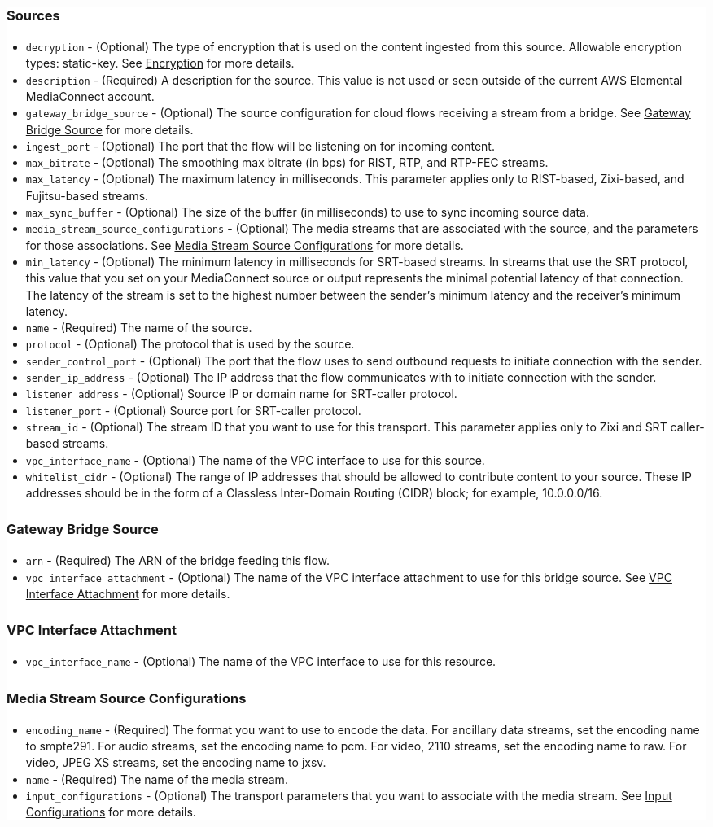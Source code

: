 ### Sources

* `decryption` - (Optional) The type of encryption that is used on the content ingested from this source. Allowable encryption types: static-key. See [Encryption](#encryption) for more details.
* `description` - (Required) A description for the source. This value is not used or seen outside of the current AWS Elemental MediaConnect account.
* `gateway_bridge_source` - (Optional) The source configuration for cloud flows receiving a stream from a bridge. See [Gateway Bridge Source](#gateway-bridge-source) for more details.
* `ingest_port` - (Optional) The port that the flow will be listening on for incoming content.
* `max_bitrate` - (Optional) The smoothing max bitrate (in bps) for RIST, RTP, and RTP-FEC streams.
* `max_latency` - (Optional) The maximum latency in milliseconds. This parameter applies only to RIST-based, Zixi-based, and Fujitsu-based streams.
* `max_sync_buffer` - (Optional) The size of the buffer (in milliseconds) to use to sync incoming source data.
* `media_stream_source_configurations` - (Optional) The media streams that are associated with the source, and the parameters for those associations. See [Media Stream Source Configurations](#media-stream-source-configurations) for more details.
* `min_latency` - (Optional) The minimum latency in milliseconds for SRT-based streams. In streams that use the SRT protocol, this value that you set on your MediaConnect source or output represents the minimal potential latency of that connection. The latency of the stream is set to the highest number between the sender’s minimum latency and the receiver’s minimum latency.
* `name` - (Required) The name of the source.
* `protocol` - (Optional) The protocol that is used by the source.
* `sender_control_port` - (Optional) The port that the flow uses to send outbound requests to initiate connection with the sender.
* `sender_ip_address` - (Optional) The IP address that the flow communicates with to initiate connection with the sender.
* `listener_address` - (Optional) Source IP or domain name for SRT-caller protocol.
* `listener_port` - (Optional) Source port for SRT-caller protocol.
* `stream_id` - (Optional) The stream ID that you want to use for this transport. This parameter applies only to Zixi and SRT caller-based streams.
* `vpc_interface_name` - (Optional) The name of the VPC interface to use for this source.
* `whitelist_cidr` - (Optional) The range of IP addresses that should be allowed to contribute content to your source. These IP addresses should be in the form of a Classless Inter-Domain Routing (CIDR) block; for example, 10.0.0.0/16.

### Gateway Bridge Source

* `arn` - (Required) The ARN of the bridge feeding this flow.
* `vpc_interface_attachment` - (Optional) The name of the VPC interface attachment to use for this bridge source. See [VPC Interface Attachment](#vpc-interface-attachment) for more details.

### VPC Interface Attachment

* `vpc_interface_name` - (Optional) The name of the VPC interface to use for this resource.

### Media Stream Source Configurations

* `encoding_name` - (Required) The format you want to use to encode the data. For ancillary data streams, set the encoding name to smpte291. For audio streams, set the encoding name to pcm. For video, 2110 streams, set the encoding name to raw. For video, JPEG XS streams, set the encoding name to jxsv.
* `name` - (Required) The name of the media stream.
* `input_configurations` - (Optional) The transport parameters that you want to associate with the media stream. See [Input Configurations](#input-configurations) for more details.
